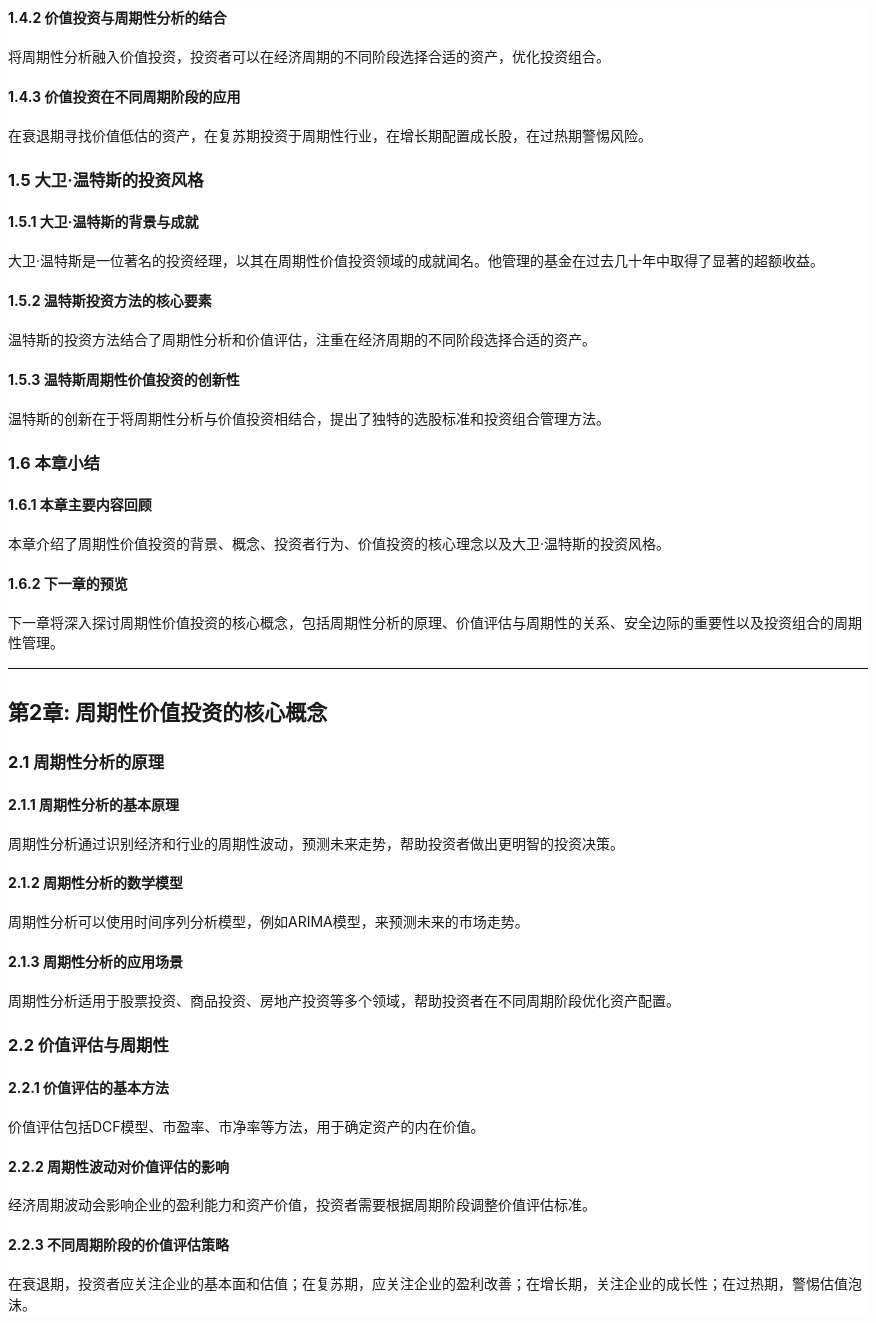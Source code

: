 #### 1.4.2 价值投资与周期性分析的结合
将周期性分析融入价值投资，投资者可以在经济周期的不同阶段选择合适的资产，优化投资组合。

#### 1.4.3 价值投资在不同周期阶段的应用
在衰退期寻找价值低估的资产，在复苏期投资于周期性行业，在增长期配置成长股，在过热期警惕风险。

### 1.5 大卫·温特斯的投资风格

#### 1.5.1 大卫·温特斯的背景与成就
大卫·温特斯是一位著名的投资经理，以其在周期性价值投资领域的成就闻名。他管理的基金在过去几十年中取得了显著的超额收益。

#### 1.5.2 温特斯投资方法的核心要素
温特斯的投资方法结合了周期性分析和价值评估，注重在经济周期的不同阶段选择合适的资产。

#### 1.5.3 温特斯周期性价值投资的创新性
温特斯的创新在于将周期性分析与价值投资相结合，提出了独特的选股标准和投资组合管理方法。

### 1.6 本章小结

#### 1.6.1 本章主要内容回顾
本章介绍了周期性价值投资的背景、概念、投资者行为、价值投资的核心理念以及大卫·温特斯的投资风格。

#### 1.6.2 下一章的预览
下一章将深入探讨周期性价值投资的核心概念，包括周期性分析的原理、价值评估与周期性的关系、安全边际的重要性以及投资组合的周期性管理。

---

## 第2章: 周期性价值投资的核心概念

### 2.1 周期性分析的原理

#### 2.1.1 周期性分析的基本原理
周期性分析通过识别经济和行业的周期性波动，预测未来走势，帮助投资者做出更明智的投资决策。

#### 2.1.2 周期性分析的数学模型
周期性分析可以使用时间序列分析模型，例如ARIMA模型，来预测未来的市场走势。

#### 2.1.3 周期性分析的应用场景
周期性分析适用于股票投资、商品投资、房地产投资等多个领域，帮助投资者在不同周期阶段优化资产配置。

### 2.2 价值评估与周期性

#### 2.2.1 价值评估的基本方法
价值评估包括DCF模型、市盈率、市净率等方法，用于确定资产的内在价值。

#### 2.2.2 周期性波动对价值评估的影响
经济周期波动会影响企业的盈利能力和资产价值，投资者需要根据周期阶段调整价值评估标准。

#### 2.2.3 不同周期阶段的价值评估策略
在衰退期，投资者应关注企业的基本面和估值；在复苏期，应关注企业的盈利改善；在增长期，关注企业的成长性；在过热期，警惕估值泡沫。
